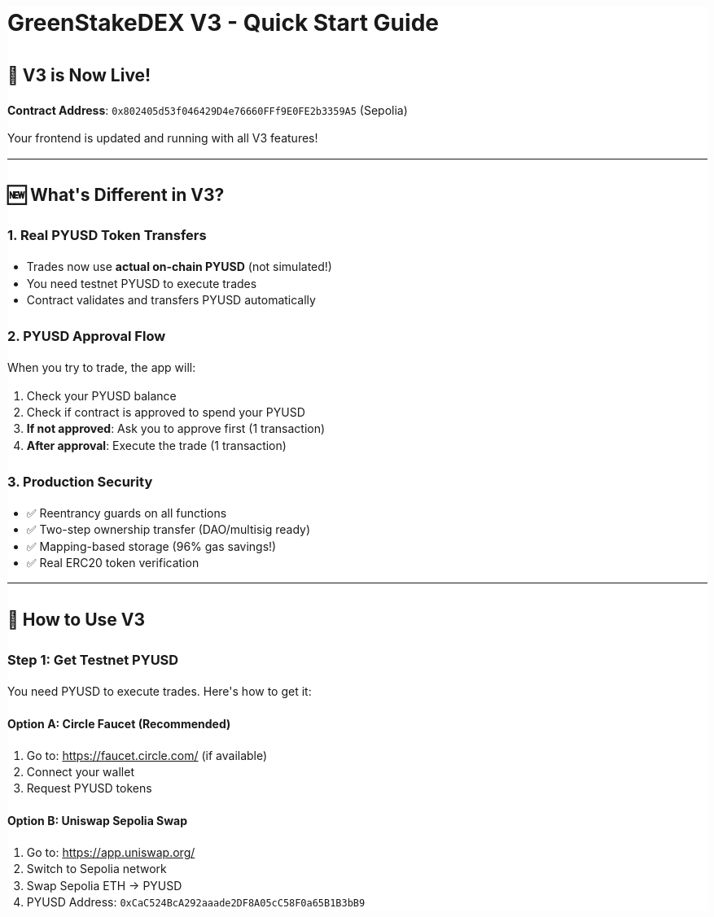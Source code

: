 # GreenStakeDEX V3 - Quick Start Guide

## 🎉 V3 is Now Live!

**Contract Address**: `0x802405d53f046429D4e76660FFf9E0FE2b3359A5` (Sepolia)

Your frontend is updated and running with all V3 features!

---

## 🆕 What's Different in V3?

### 1. **Real PYUSD Token Transfers**
- Trades now use **actual on-chain PYUSD** (not simulated!)
- You need testnet PYUSD to execute trades
- Contract validates and transfers PYUSD automatically

### 2. **PYUSD Approval Flow**
When you try to trade, the app will:
1. Check your PYUSD balance
2. Check if contract is approved to spend your PYUSD
3. **If not approved**: Ask you to approve first (1 transaction)
4. **After approval**: Execute the trade (1 transaction)

### 3. **Production Security**
- ✅ Reentrancy guards on all functions
- ✅ Two-step ownership transfer (DAO/multisig ready)
- ✅ Mapping-based storage (96% gas savings!)
- ✅ Real ERC20 token verification

---

## 🚀 How to Use V3

### Step 1: Get Testnet PYUSD

You need PYUSD to execute trades. Here's how to get it:

#### Option A: Circle Faucet (Recommended)
1. Go to: https://faucet.circle.com/ (if available)
2. Connect your wallet
3. Request PYUSD tokens

#### Option B: Uniswap Sepolia Swap
1. Go to: https://app.uniswap.org/
2. Switch to Sepolia network
3. Swap Sepolia ETH → PYUSD
4. PYUSD Address: `0xCaC524BcA292aaade2DF8A05cC58F0a65B1B3bB9`
